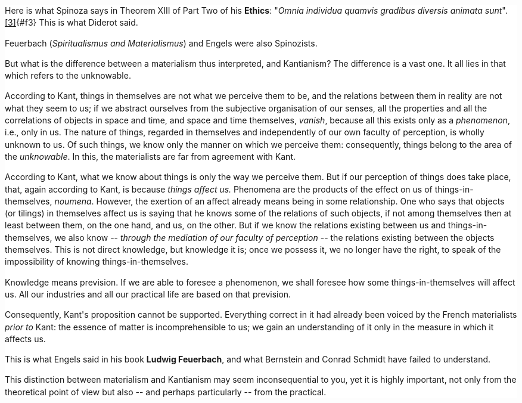 Here is what Spinoza says in Theorem XIII of Part Two of his **Ethics**:
"*Omnia individua quamvis gradibus diversis animata sunt*".
[\[3\]](#n3){#f3} This is what Diderot said.

Feuerbach (*Spiritualismus and Materialismus*) and Engels were also
Spinozists.

But what is the difference between a materialism thus interpreted, and
Kantianism? The difference is a vast one. It all lies in that which
refers to the unknowable.

According to Kant, things in themselves are not what we perceive them to
be, and the relations between them in reality are not what they seem to
us; if we abstract ourselves from the subjective organisation of our
senses, all the properties and all the correlations of objects in space
and time, and space and time themselves, *vanish*, because all this
exists only as a *phenomenon*, i.e., only in us. The nature of things,
regarded in themselves and independently of our own faculty of
perception, is wholly unknown to us. Of such things, we know only the
manner on which we perceive them: consequently, things belong to the
area of the *unknowable*. In this, the materialists are far from
agreement with Kant.

According to Kant, what we know about things is only the way we perceive
them. But if our perception of things does take place, that, again
according to Kant, is because *things affect us.* Phenomena are the
products of the effect on us of things-in-themselves, *noumena*.
However, the exertion of an affect already means being in some
relationship. One who says that objects (or tilings) in themselves
affect us is saying that he knows some of the relations of such objects,
if not among themselves then at least between them, on the one hand, and
us, on the other. But if we know the relations existing between us and
things-in-themselves, we also know -- *through the mediation of our
faculty of perception* -- the relations existing between the objects
themselves. This is not direct knowledge, but knowledge it is; once we
possess it, we no longer have the right, to speak of the impossibility
of knowing things-in-themselves.

Knowledge means prevision. If we are able to foresee a phenomenon, we
shall foresee how some things-in-themselves will affect us. All our
industries and all our practical life are based on that prevision.

Consequently, Kant's proposition cannot be supported. Everything correct
in it had already been voiced by the French materialists *prior to*
Kant: the essence of matter is incomprehensible to us; we gain an
understanding of it only in the measure in which it affects us.

This is what Engels said in his book **Ludwig Feuerbach**, and what
Bernstein and Conrad Schmidt have failed to understand.

This distinction between materialism and Kantianism may seem
inconsequential to you, yet it is highly important, not only from the
theoretical point of view but also -- and perhaps particularly -- from
the practical.
